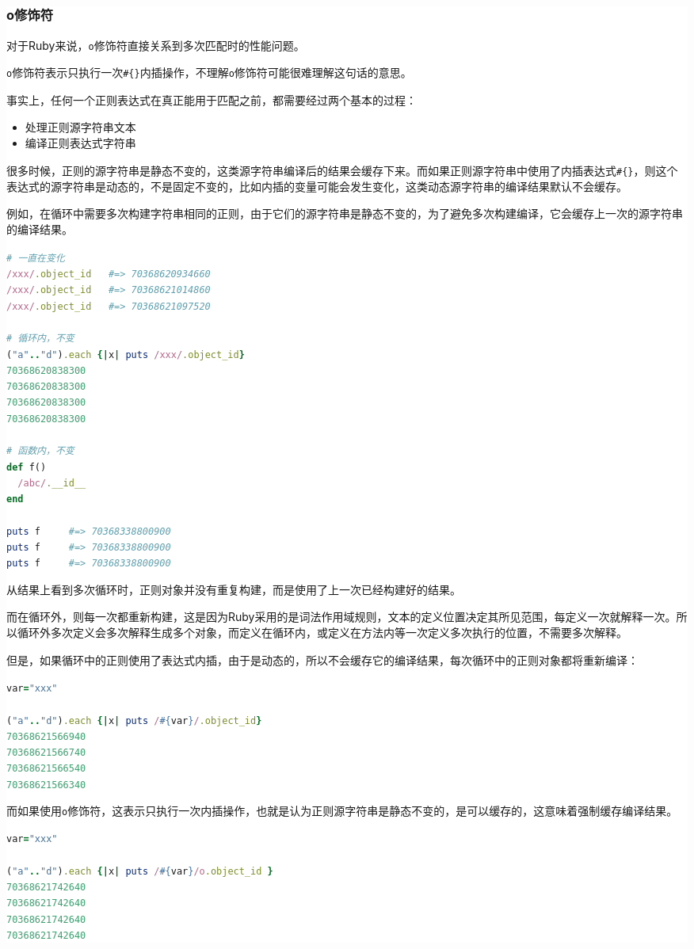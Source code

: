 ### o修饰符

对于Ruby来说，`o`修饰符直接关系到多次匹配时的性能问题。

`o`修饰符表示只执行一次`#{}`内插操作，不理解`o`修饰符可能很难理解这句话的意思。

事实上，任何一个正则表达式在真正能用于匹配之前，都需要经过两个基本的过程：  
- 处理正则源字符串文本  
- 编译正则表达式字符串  

很多时候，正则的源字符串是静态不变的，这类源字符串编译后的结果会缓存下来。而如果正则源字符串中使用了内插表达式`#{}`，则这个表达式的源字符串是动态的，不是固定不变的，比如内插的变量可能会发生变化，这类动态源字符串的编译结果默认不会缓存。

例如，在循环中需要多次构建字符串相同的正则，由于它们的源字符串是静态不变的，为了避免多次构建编译，它会缓存上一次的源字符串的编译结果。

```ruby
# 一直在变化
/xxx/.object_id   #=> 70368620934660
/xxx/.object_id   #=> 70368621014860
/xxx/.object_id   #=> 70368621097520

# 循环内，不变
("a".."d").each {|x| puts /xxx/.object_id}
70368620838300
70368620838300
70368620838300
70368620838300

# 函数内，不变
def f()
  /abc/.__id__
end

puts f     #=> 70368338800900
puts f     #=> 70368338800900
puts f     #=> 70368338800900
```

从结果上看到多次循环时，正则对象并没有重复构建，而是使用了上一次已经构建好的结果。

而在循环外，则每一次都重新构建，这是因为Ruby采用的是词法作用域规则，文本的定义位置决定其所见范围，每定义一次就解释一次。所以循环外多次定义会多次解释生成多个对象，而定义在循环内，或定义在方法内等一次定义多次执行的位置，不需要多次解释。

但是，如果循环中的正则使用了表达式内插，由于是动态的，所以不会缓存它的编译结果，每次循环中的正则对象都将重新编译：
```ruby
var="xxx"

("a".."d").each {|x| puts /#{var}/.object_id}
70368621566940
70368621566740
70368621566540
70368621566340
```

而如果使用`o`修饰符，这表示只执行一次内插操作，也就是认为正则源字符串是静态不变的，是可以缓存的，这意味着强制缓存编译结果。
```ruby
var="xxx"

("a".."d").each {|x| puts /#{var}/o.object_id }
70368621742640
70368621742640
70368621742640
70368621742640
```
